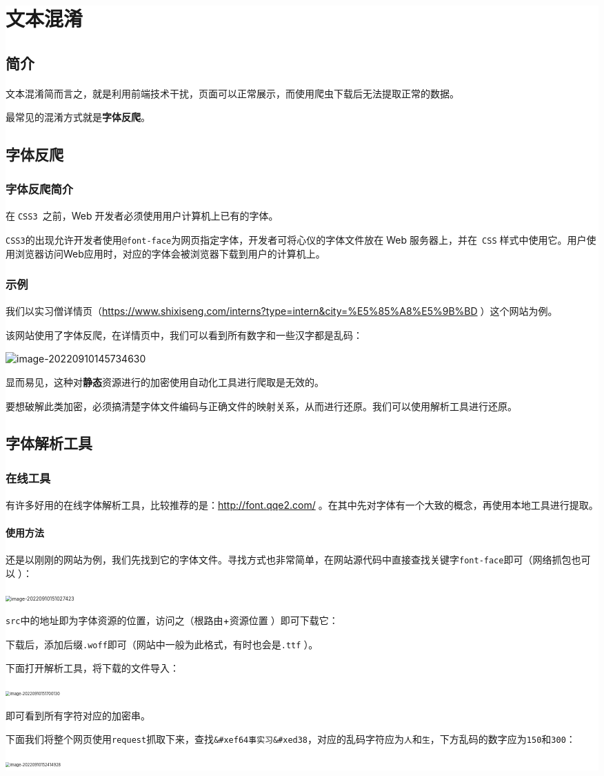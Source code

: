 # 文本混淆

## 简介

文本混淆简而言之，就是利用前端技术干扰，页面可以正常展示，而使用爬虫下载后无法提取正常的数据。

最常见的混淆方式就是**字体反爬**。

## 字体反爬

### 字体反爬简介

在 `CSS3 `之前，Web 开发者必须使用用户计算机上已有的字体。

`CSS3`的出现允许开发者使用`@font-face`为网页指定字体，开发者可将心仪的字体文件放在 Web 服务器上，并在` CSS` 样式中使用它。用户使用浏览器访问Web应用时，对应的字体会被浏览器下载到用户的计算机上。

### 示例

我们以实习僧详情页（https://www.shixiseng.com/interns?type=intern&city=%E5%85%A8%E5%9B%BD ）这个网站为例。

该网站使用了字体反爬，在详情页中，我们可以看到所有数字和一些汉字都是乱码：

![image-20220910145734630](https://images.drshw.tech/images/notes/image-20220910145734630.png)

显而易见，这种对**静态**资源进行的加密使用自动化工具进行爬取是无效的。

要想破解此类加密，必须搞清楚字体文件编码与正确文件的映射关系，从而进行还原。我们可以使用解析工具进行还原。

## 字体解析工具

### 在线工具

有许多好用的在线字体解析工具，比较推荐的是：http://font.qqe2.com/ 。在其中先对字体有一个大致的概念，再使用本地工具进行提取。

#### 使用方法

还是以刚刚的网站为例，我们先找到它的字体文件。寻找方式也非常简单，在网站源代码中直接查找关键字`font-face`即可（网络抓包也可以 ）：

<img src="https://images.drshw.tech/images/notes/image-20220910151027423.png" alt="image-20220910151027423" style="zoom:50%;" />

`src`中的地址即为字体资源的位置，访问之（根路由+资源位置 ）即可下载它：

下载后，添加后缀`.woff`即可（网站中一般为此格式，有时也会是`.ttf` ）。

下面打开解析工具，将下载的文件导入：

<img src="https://images.drshw.tech/images/notes/image-20220910151700130.png" alt="image-20220910151700130" style="zoom:40%;" />

即可看到所有字符对应的加密串。

下面我们将整个网页使用`request`抓取下来，查找`&#xef64事实习&#xed38`，对应的乱码字符应为`人`和`生`，下方乱码的数字应为`150`和`300`：

<img src="https://images.drshw.tech/images/notes/image-20220910152414928.png" alt="image-20220910152414928" style="zoom:40%;" />
